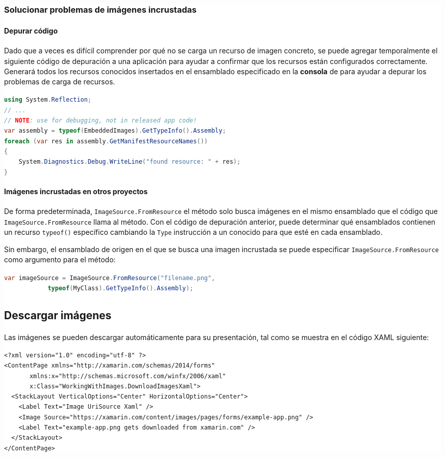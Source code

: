 ### <a name="troubleshoot-embedded-images"></a>Solucionar problemas de imágenes incrustadas

#### <a name="debug-code"></a>Depurar código

Dado que a veces es difícil comprender por qué no se carga un recurso de imagen concreto, se puede agregar temporalmente el siguiente código de depuración a una aplicación para ayudar a confirmar que los recursos están configurados correctamente. Generará todos los recursos conocidos insertados en el ensamblado especificado en la **consola** de para ayudar a depurar los problemas de carga de recursos.

```csharp
using System.Reflection;
// ...
// NOTE: use for debugging, not in released app code!
var assembly = typeof(EmbeddedImages).GetTypeInfo().Assembly;
foreach (var res in assembly.GetManifestResourceNames())
{
    System.Diagnostics.Debug.WriteLine("found resource: " + res);
}
```

#### <a name="images-embedded-in-other-projects"></a>Imágenes incrustadas en otros proyectos

De forma predeterminada, `ImageSource.FromResource` el método solo busca imágenes en el mismo ensamblado que el código que `ImageSource.FromResource` llama al método. Con el código de depuración anterior, puede determinar qué ensamblados contienen un recurso `typeof()` específico cambiando la `Type` instrucción a un conocido para que esté en cada ensamblado.

Sin embargo, el ensamblado de origen en el que se busca una imagen incrustada se puede especificar `ImageSource.FromResource` como argumento para el método:

```csharp
var imageSource = ImageSource.FromResource("filename.png",
            typeof(MyClass).GetTypeInfo().Assembly);
```

## <a name="download-images"></a>Descargar imágenes

Las imágenes se pueden descargar automáticamente para su presentación, tal como se muestra en el código XAML siguiente:

```xaml
<?xml version="1.0" encoding="utf-8" ?>
<ContentPage xmlns="http://xamarin.com/schemas/2014/forms"
       xmlns:x="http://schemas.microsoft.com/winfx/2006/xaml"
       x:Class="WorkingWithImages.DownloadImagesXaml">
  <StackLayout VerticalOptions="Center" HorizontalOptions="Center">
    <Label Text="Image UriSource Xaml" />
    <Image Source="https://xamarin.com/content/images/pages/forms/example-app.png" />
    <Label Text="example-app.png gets downloaded from xamarin.com" />
  </StackLayout>
</ContentPage>
```
